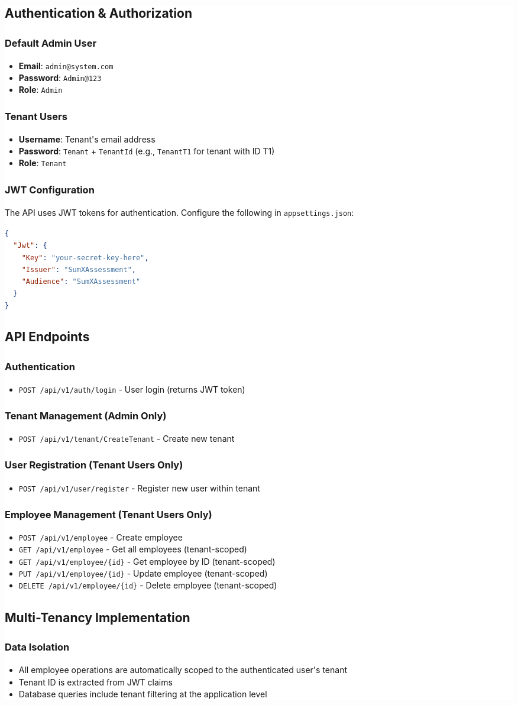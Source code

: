 ## Authentication & Authorization

### Default Admin User
- **Email**: `admin@system.com`
- **Password**: `Admin@123`
- **Role**: `Admin`

### Tenant Users
- **Username**: Tenant's email address
- **Password**: `Tenant` + `TenantId` (e.g., `TenantT1` for tenant with ID T1)
- **Role**: `Tenant`

### JWT Configuration
The API uses JWT tokens for authentication. Configure the following in `appsettings.json`:

```json
{
  "Jwt": {
    "Key": "your-secret-key-here",
    "Issuer": "SumXAssessment",
    "Audience": "SumXAssessment"
  }
}
```

## API Endpoints

### Authentication
- `POST /api/v1/auth/login` - User login (returns JWT token)

### Tenant Management (Admin Only)
- `POST /api/v1/tenant/CreateTenant` - Create new tenant

### User Registration (Tenant Users Only)
- `POST /api/v1/user/register` - Register new user within tenant

### Employee Management (Tenant Users Only)
- `POST /api/v1/employee` - Create employee
- `GET /api/v1/employee` - Get all employees (tenant-scoped)
- `GET /api/v1/employee/{id}` - Get employee by ID (tenant-scoped)
- `PUT /api/v1/employee/{id}` - Update employee (tenant-scoped)
- `DELETE /api/v1/employee/{id}` - Delete employee (tenant-scoped)

## Multi-Tenancy Implementation

### Data Isolation
- All employee operations are automatically scoped to the authenticated user's tenant
- Tenant ID is extracted from JWT claims
- Database queries include tenant filtering at the application level
